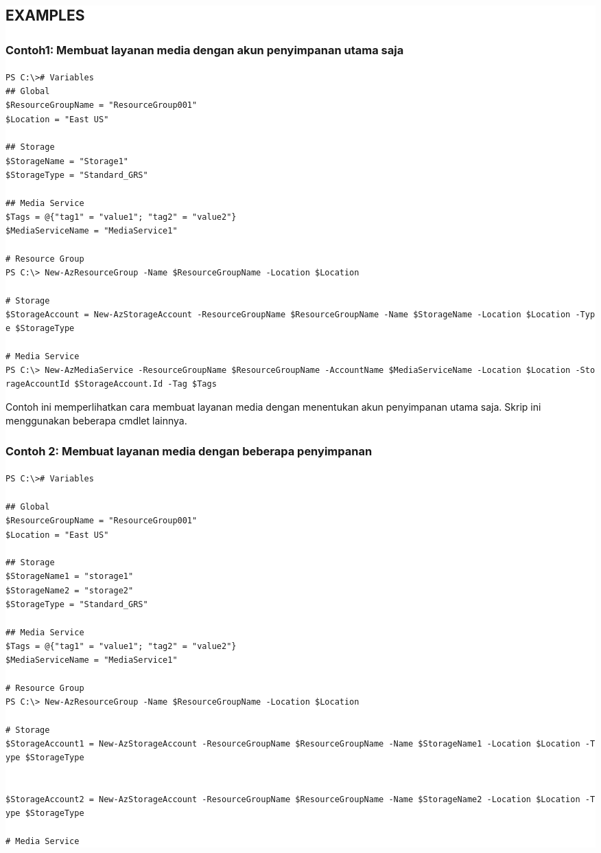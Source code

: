 ## EXAMPLES

### Contoh1: Membuat layanan media dengan akun penyimpanan utama saja
```
PS C:\># Variables
## Global
$ResourceGroupName = "ResourceGroup001"
$Location = "East US"

## Storage
$StorageName = "Storage1"
$StorageType = "Standard_GRS"

## Media Service
$Tags = @{"tag1" = "value1"; "tag2" = "value2"}
$MediaServiceName = "MediaService1"

# Resource Group
PS C:\> New-AzResourceGroup -Name $ResourceGroupName -Location $Location

# Storage
$StorageAccount = New-AzStorageAccount -ResourceGroupName $ResourceGroupName -Name $StorageName -Location $Location -Type $StorageType

# Media Service
PS C:\> New-AzMediaService -ResourceGroupName $ResourceGroupName -AccountName $MediaServiceName -Location $Location -StorageAccountId $StorageAccount.Id -Tag $Tags
```

Contoh ini memperlihatkan cara membuat layanan media dengan menentukan akun penyimpanan utama saja.
Skrip ini menggunakan beberapa cmdlet lainnya.

### Contoh 2: Membuat layanan media dengan beberapa penyimpanan
```
PS C:\># Variables

## Global
$ResourceGroupName = "ResourceGroup001"
$Location = "East US"

## Storage
$StorageName1 = "storage1"
$StorageName2 = "storage2"
$StorageType = "Standard_GRS"

## Media Service
$Tags = @{"tag1" = "value1"; "tag2" = "value2"}
$MediaServiceName = "MediaService1"

# Resource Group
PS C:\> New-AzResourceGroup -Name $ResourceGroupName -Location $Location

# Storage
$StorageAccount1 = New-AzStorageAccount -ResourceGroupName $ResourceGroupName -Name $StorageName1 -Location $Location -Type $StorageType


$StorageAccount2 = New-AzStorageAccount -ResourceGroupName $ResourceGroupName -Name $StorageName2 -Location $Location -Type $StorageType

# Media Service
```